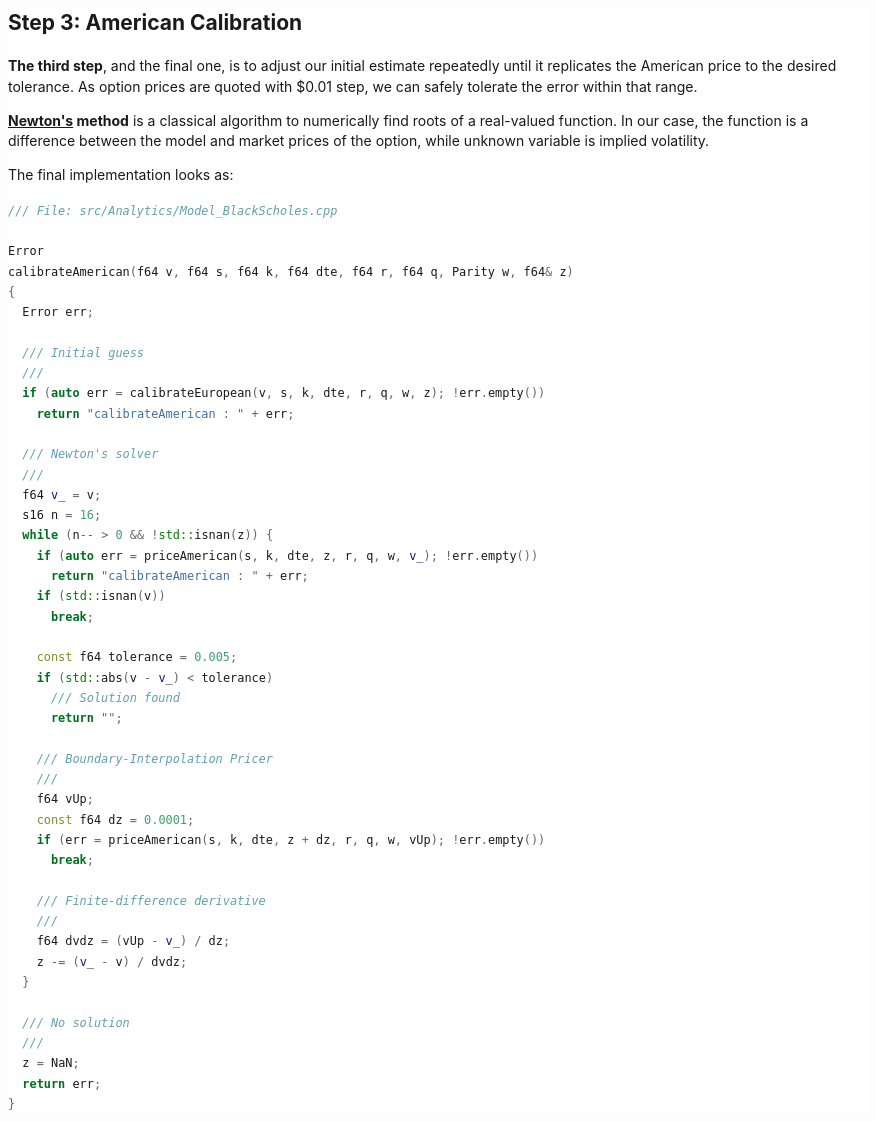 ## Step 3: American Calibration

**The third step**, and the final one, is to adjust our initial estimate repeatedly until it
replicates the American price to the desired tolerance. As option prices are quoted with $0.01 step,
we can safely tolerate the error within that range.

**[Newton's](https://en.wikipedia.org/wiki/Newton%27s_method) method** is a classical algorithm to
numerically find roots of a real-valued function. In our case, the function is a difference between
the model and market prices of the option, while unknown variable is implied volatility.

The final implementation looks as:

```cpp
/// File: src/Analytics/Model_BlackScholes.cpp

Error
calibrateAmerican(f64 v, f64 s, f64 k, f64 dte, f64 r, f64 q, Parity w, f64& z)
{
  Error err;

  /// Initial guess
  ///
  if (auto err = calibrateEuropean(v, s, k, dte, r, q, w, z); !err.empty())
    return "calibrateAmerican : " + err;

  /// Newton's solver
  ///
  f64 v_ = v;
  s16 n = 16;
  while (n-- > 0 && !std::isnan(z)) {
    if (auto err = priceAmerican(s, k, dte, z, r, q, w, v_); !err.empty())
      return "calibrateAmerican : " + err;
    if (std::isnan(v))
      break;

    const f64 tolerance = 0.005;
    if (std::abs(v - v_) < tolerance)
      /// Solution found
      return "";

    /// Boundary-Interpolation Pricer
    ///
    f64 vUp;
    const f64 dz = 0.0001;
    if (err = priceAmerican(s, k, dte, z + dz, r, q, w, vUp); !err.empty())
      break;

    /// Finite-difference derivative
    ///
    f64 dvdz = (vUp - v_) / dz;
    z -= (v_ - v) / dvdz;
  }

  /// No solution
  ///
  z = NaN;
  return err;
}

```
